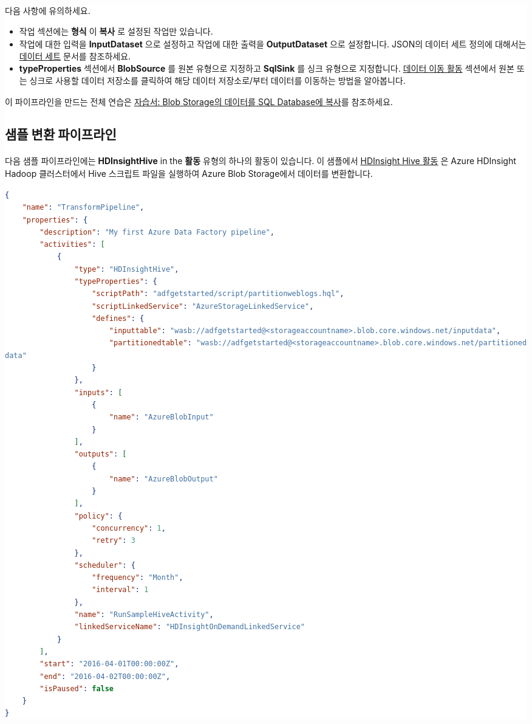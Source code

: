 
다음 사항에 유의하세요.

* 작업 섹션에는 **형식** 이 **복사** 로 설정된 작업만 있습니다.
* 작업에 대한 입력을 **InputDataset** 으로 설정하고 작업에 대한 출력을 **OutputDataset** 으로 설정합니다. JSON의 데이터 세트 정의에 대해서는 [데이터 세트](data-factory-create-datasets.md) 문서를 참조하세요.
* **typeProperties** 섹션에서 **BlobSource** 를 원본 유형으로 지정하고 **SqlSink** 를 싱크 유형으로 지정합니다. [데이터 이동 활동](#data-movement-activities) 섹션에서 원본 또는 싱크로 사용할 데이터 저장소를 클릭하여 해당 데이터 저장소로/부터 데이터를 이동하는 방법을 알아봅니다.

이 파이프라인을 만드는 전체 연습은 [자습서: Blob Storage의 데이터를 SQL Database에 복사](data-factory-copy-data-from-azure-blob-storage-to-sql-database.md)를 참조하세요.

## <a name="sample-transformation-pipeline"></a>샘플 변환 파이프라인
다음 샘플 파이프라인에는 **HDInsightHive** in the **활동** 유형의 하나의 활동이 있습니다. 이 샘플에서 [HDInsight Hive 활동](data-factory-hive-activity.md) 은 Azure HDInsight Hadoop 클러스터에서 Hive 스크립트 파일을 실행하여 Azure Blob Storage에서 데이터를 변환합니다.

```json
{
    "name": "TransformPipeline",
    "properties": {
        "description": "My first Azure Data Factory pipeline",
        "activities": [
            {
                "type": "HDInsightHive",
                "typeProperties": {
                    "scriptPath": "adfgetstarted/script/partitionweblogs.hql",
                    "scriptLinkedService": "AzureStorageLinkedService",
                    "defines": {
                        "inputtable": "wasb://adfgetstarted@<storageaccountname>.blob.core.windows.net/inputdata",
                        "partitionedtable": "wasb://adfgetstarted@<storageaccountname>.blob.core.windows.net/partitioneddata"
                    }
                },
                "inputs": [
                    {
                        "name": "AzureBlobInput"
                    }
                ],
                "outputs": [
                    {
                        "name": "AzureBlobOutput"
                    }
                ],
                "policy": {
                    "concurrency": 1,
                    "retry": 3
                },
                "scheduler": {
                    "frequency": "Month",
                    "interval": 1
                },
                "name": "RunSampleHiveActivity",
                "linkedServiceName": "HDInsightOnDemandLinkedService"
            }
        ],
        "start": "2016-04-01T00:00:00Z",
        "end": "2016-04-02T00:00:00Z",
        "isPaused": false
    }
}
```
